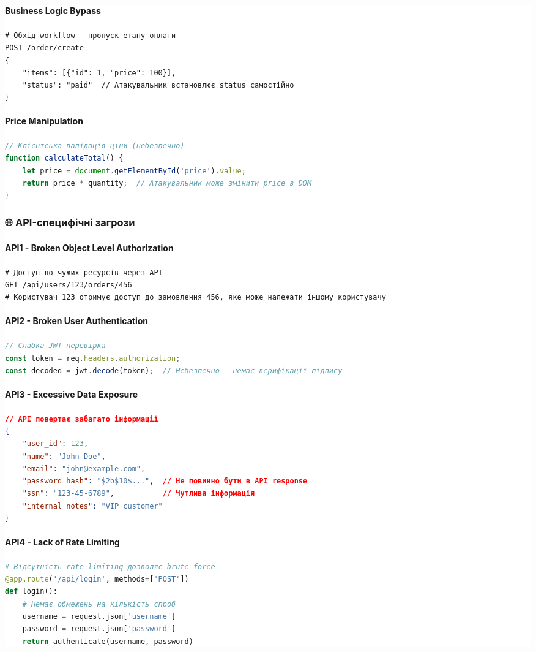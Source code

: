 #### **Business Logic Bypass**
```http
# Обхід workflow - пропуск етапу оплати
POST /order/create
{
    "items": [{"id": 1, "price": 100}],
    "status": "paid"  // Атакувальник встановлює status самостійно
}
```

#### **Price Manipulation**
```javascript
// Клієнтська валідація ціни (небезпечно)
function calculateTotal() {
    let price = document.getElementById('price').value;
    return price * quantity;  // Атакувальник може змінити price в DOM
}
```

### 🌐 **API-специфічні загрози**

#### **API1 - Broken Object Level Authorization**
```http
# Доступ до чужих ресурсів через API
GET /api/users/123/orders/456
# Користувач 123 отримує доступ до замовлення 456, яке може належати іншому користувачу
```

#### **API2 - Broken User Authentication**
```javascript
// Слабка JWT перевірка
const token = req.headers.authorization;
const decoded = jwt.decode(token);  // Небезпечно - немає верифікації підпису
```

#### **API3 - Excessive Data Exposure**
```json
// API повертає забагато інформації
{
    "user_id": 123,
    "name": "John Doe",
    "email": "john@example.com",
    "password_hash": "$2b$10$...",  // Не повинно бути в API response
    "ssn": "123-45-6789",           // Чутлива інформація
    "internal_notes": "VIP customer"
}
```

#### **API4 - Lack of Rate Limiting**
```python
# Відсутність rate limiting дозволяє brute force
@app.route('/api/login', methods=['POST'])
def login():
    # Немає обмежень на кількість спроб
    username = request.json['username']
    password = request.json['password']
    return authenticate(username, password)
```

